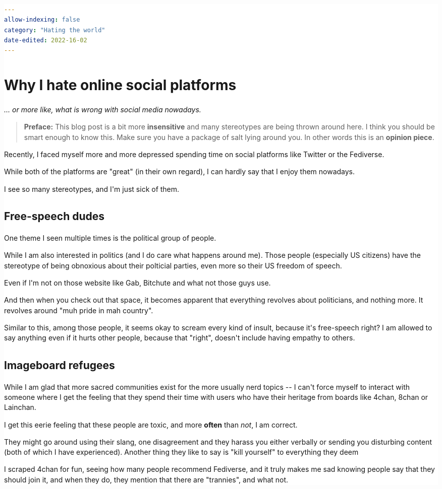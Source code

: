 ```yaml
---
allow-indexing: false
category: "Hating the world"
date-edited: 2022-16-02
---
```


# Why I hate online social platforms

*... or more like, what is wrong with social media nowadays.*

> **Preface:** This blog post is a bit more **insensitive** and many stereotypes are being thrown around here. I think you should be smart enough to know this. Make sure you have a package of salt lying around you. In other words this is an **opinion piece**.

Recently, I faced myself more and more depressed spending time on social platforms like Twitter or the Fediverse.

While both of the platforms are "great" (in their own regard), I can hardly say that I enjoy them nowadays.

I see so many stereotypes, and I'm just sick of them.

## Free-speech dudes

One theme I seen multiple times is the political group of people.

While I am also interested in politics (and I do care what happens around me). Those people (especially US citizens) have the stereotype of being obnoxious about their polticial parties, even more so their US freedom of speech.

Even if I'm not on those website like Gab, Bitchute and what not those guys use.

And then when you check out that space, it becomes apparent that everything revolves about politicians, and nothing more. It revolves around "muh pride in mah country".

Similar to this, among those people, it seems okay to scream every kind of insult, because it's free-speech right? I am allowed to say anything even if it hurts other people, because that "right", doesn't include having empathy to others.

## Imageboard refugees

While I am glad that more sacred communities exist for the more usually nerd topics -- I can't force myself to interact with someone where I get the feeling that they spend their time with users who have their heritage from boards like 4chan, 8chan or Lainchan.

I get this eerie feeling that these people are toxic, and more **often** than *not*, I am correct.

They might go around using their slang, one disagreement and they harass you either verbally or sending you disturbing content (both of which I have experienced). Another thing they like to say is "kill yourself" to everything they deem 

I scraped 4chan for fun, seeing how many people recommend Fediverse, and it truly makes me sad knowing people say that they should join it, and when they do, they mention that there are "trannies", and what not.
